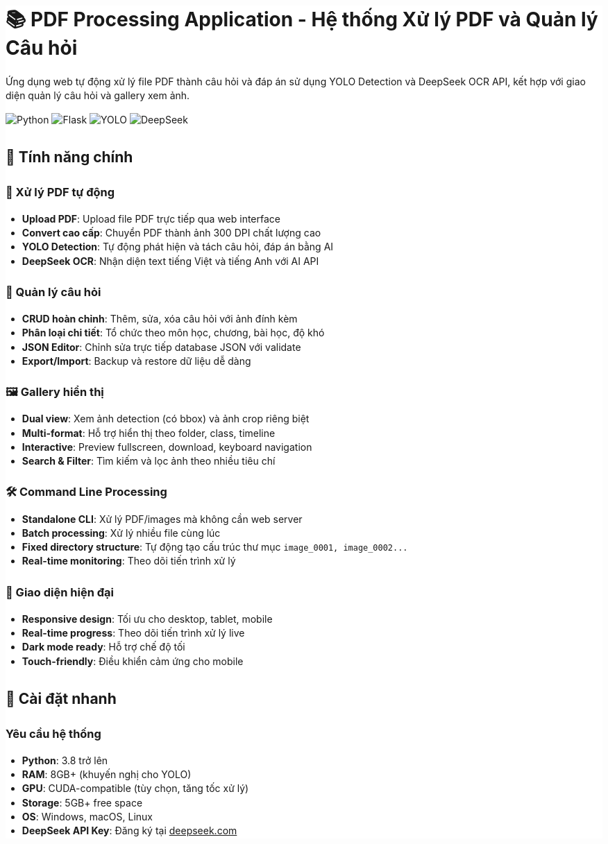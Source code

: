 # 📚 PDF Processing Application - Hệ thống Xử lý PDF và Quản lý Câu hỏi

Ứng dụng web tự động xử lý file PDF thành câu hỏi và đáp án sử dụng YOLO Detection và DeepSeek OCR API, kết hợp với giao diện quản lý câu hỏi và gallery xem ảnh.

![Python](https://img.shields.io/badge/Python-3.8+-blue)
![Flask](https://img.shields.io/badge/Flask-2.3+-green)
![YOLO](https://img.shields.io/badge/YOLO-v10-red)
![DeepSeek](https://img.shields.io/badge/OCR-DeepSeek%20API-orange)

## 🎯 Tính năng chính

### 🔄 Xử lý PDF tự động
- **Upload PDF**: Upload file PDF trực tiếp qua web interface
- **Convert cao cấp**: Chuyển PDF thành ảnh 300 DPI chất lượng cao
- **YOLO Detection**: Tự động phát hiện và tách câu hỏi, đáp án bằng AI
- **DeepSeek OCR**: Nhận diện text tiếng Việt và tiếng Anh với AI API

### 📝 Quản lý câu hỏi
- **CRUD hoàn chỉnh**: Thêm, sửa, xóa câu hỏi với ảnh đính kèm
- **Phân loại chi tiết**: Tổ chức theo môn học, chương, bài học, độ khó
- **JSON Editor**: Chỉnh sửa trực tiếp database JSON với validate
- **Export/Import**: Backup và restore dữ liệu dễ dàng

### 🖼️ Gallery hiển thị
- **Dual view**: Xem ảnh detection (có bbox) và ảnh crop riêng biệt
- **Multi-format**: Hỗ trợ hiển thị theo folder, class, timeline
- **Interactive**: Preview fullscreen, download, keyboard navigation
- **Search & Filter**: Tìm kiếm và lọc ảnh theo nhiều tiêu chí

### 🛠️ Command Line Processing
- **Standalone CLI**: Xử lý PDF/images mà không cần web server
- **Batch processing**: Xử lý nhiều file cùng lúc
- **Fixed directory structure**: Tự động tạo cấu trúc thư mục `image_0001, image_0002...`
- **Real-time monitoring**: Theo dõi tiến trình xử lý

### 🎨 Giao diện hiện đại
- **Responsive design**: Tối ưu cho desktop, tablet, mobile
- **Real-time progress**: Theo dõi tiến trình xử lý live
- **Dark mode ready**: Hỗ trợ chế độ tối
- **Touch-friendly**: Điều khiển cảm ứng cho mobile

## 🚀 Cài đặt nhanh

### Yêu cầu hệ thống
- **Python**: 3.8 trở lên
- **RAM**: 8GB+ (khuyến nghị cho YOLO)
- **GPU**: CUDA-compatible (tùy chọn, tăng tốc xử lý)
- **Storage**: 5GB+ free space
- **OS**: Windows, macOS, Linux
- **DeepSeek API Key**: Đăng ký tại [deepseek.com](https://deepseek.com)

